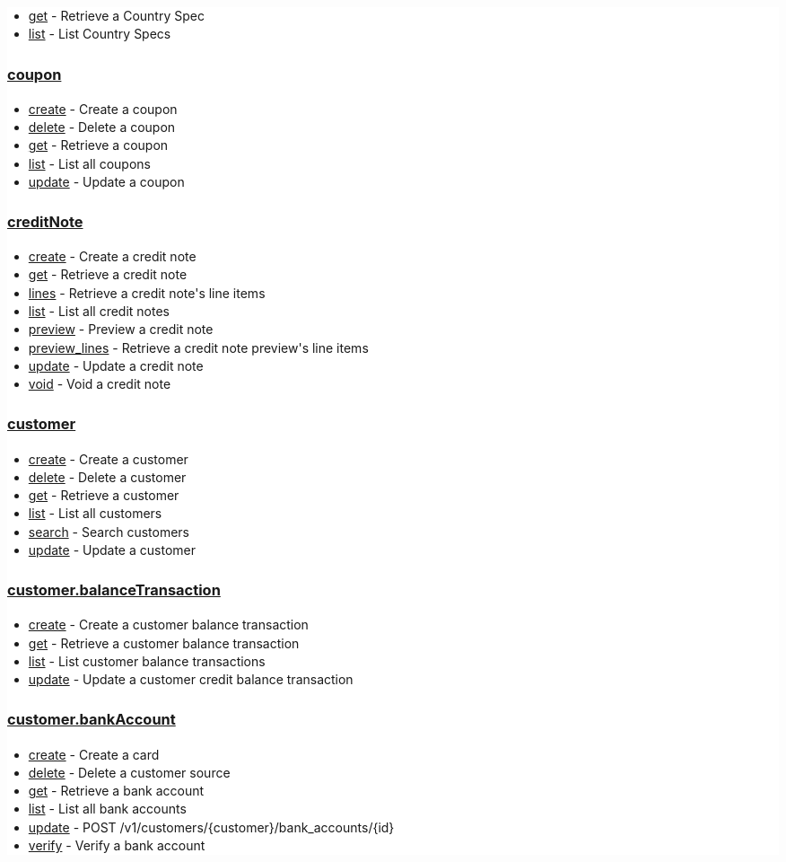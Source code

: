 * [get](src/resources/country-spec/README.md#get) - Retrieve a Country Spec
* [list](src/resources/country-spec/README.md#list) - List Country Specs

### [coupon](src/resources/coupon/README.md)

* [create](src/resources/coupon/README.md#create) - Create a coupon
* [delete](src/resources/coupon/README.md#delete) - Delete a coupon
* [get](src/resources/coupon/README.md#get) - Retrieve a coupon
* [list](src/resources/coupon/README.md#list) - List all coupons
* [update](src/resources/coupon/README.md#update) - Update a coupon

### [creditNote](src/resources/credit-note/README.md)

* [create](src/resources/credit-note/README.md#create) - Create a credit note
* [get](src/resources/credit-note/README.md#get) - Retrieve a credit note
* [lines](src/resources/credit-note/README.md#lines) - Retrieve a credit note's line items
* [list](src/resources/credit-note/README.md#list) - List all credit notes
* [preview](src/resources/credit-note/README.md#preview) - Preview a credit note
* [preview_lines](src/resources/credit-note/README.md#preview_lines) - Retrieve a credit note preview's line items
* [update](src/resources/credit-note/README.md#update) - Update a credit note
* [void](src/resources/credit-note/README.md#void) - Void a credit note

### [customer](src/resources/customer/README.md)

* [create](src/resources/customer/README.md#create) - Create a customer
* [delete](src/resources/customer/README.md#delete) - Delete a customer
* [get](src/resources/customer/README.md#get) - Retrieve a customer
* [list](src/resources/customer/README.md#list) - List all customers
* [search](src/resources/customer/README.md#search) - Search customers
* [update](src/resources/customer/README.md#update) - Update a customer

### [customer.balanceTransaction](src/resources/customer/balance-transaction/README.md)

* [create](src/resources/customer/balance-transaction/README.md#create) - Create a customer balance transaction
* [get](src/resources/customer/balance-transaction/README.md#get) - Retrieve a customer balance transaction
* [list](src/resources/customer/balance-transaction/README.md#list) - List customer balance transactions
* [update](src/resources/customer/balance-transaction/README.md#update) - Update a customer credit balance transaction

### [customer.bankAccount](src/resources/customer/bank-account/README.md)

* [create](src/resources/customer/bank-account/README.md#create) - Create a card
* [delete](src/resources/customer/bank-account/README.md#delete) - Delete a customer source
* [get](src/resources/customer/bank-account/README.md#get) - Retrieve a bank account
* [list](src/resources/customer/bank-account/README.md#list) - List all bank accounts
* [update](src/resources/customer/bank-account/README.md#update) - POST /v1/customers/{customer}/bank_accounts/{id}
* [verify](src/resources/customer/bank-account/README.md#verify) - Verify a bank account

